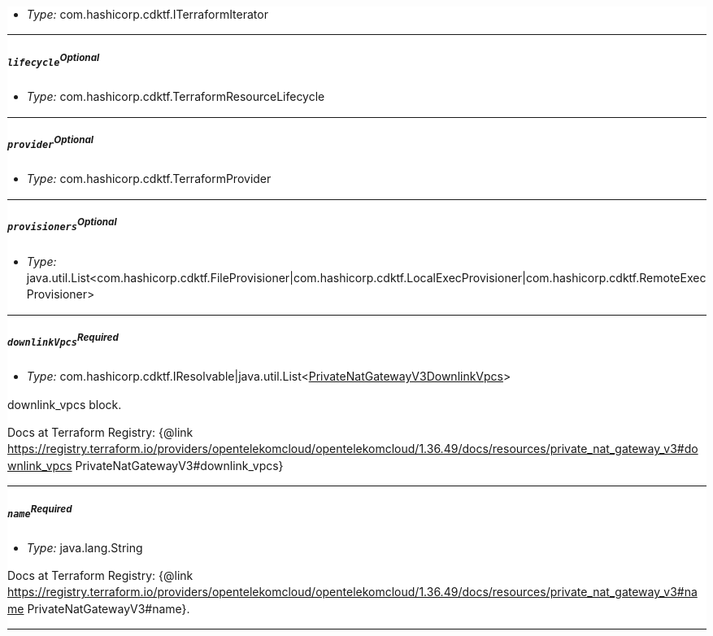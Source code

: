 - *Type:* com.hashicorp.cdktf.ITerraformIterator

---

##### `lifecycle`<sup>Optional</sup> <a name="lifecycle" id="@cdktf/provider-opentelekomcloud.privateNatGatewayV3.PrivateNatGatewayV3.Initializer.parameter.lifecycle"></a>

- *Type:* com.hashicorp.cdktf.TerraformResourceLifecycle

---

##### `provider`<sup>Optional</sup> <a name="provider" id="@cdktf/provider-opentelekomcloud.privateNatGatewayV3.PrivateNatGatewayV3.Initializer.parameter.provider"></a>

- *Type:* com.hashicorp.cdktf.TerraformProvider

---

##### `provisioners`<sup>Optional</sup> <a name="provisioners" id="@cdktf/provider-opentelekomcloud.privateNatGatewayV3.PrivateNatGatewayV3.Initializer.parameter.provisioners"></a>

- *Type:* java.util.List<com.hashicorp.cdktf.FileProvisioner|com.hashicorp.cdktf.LocalExecProvisioner|com.hashicorp.cdktf.RemoteExecProvisioner>

---

##### `downlinkVpcs`<sup>Required</sup> <a name="downlinkVpcs" id="@cdktf/provider-opentelekomcloud.privateNatGatewayV3.PrivateNatGatewayV3.Initializer.parameter.downlinkVpcs"></a>

- *Type:* com.hashicorp.cdktf.IResolvable|java.util.List<<a href="#@cdktf/provider-opentelekomcloud.privateNatGatewayV3.PrivateNatGatewayV3DownlinkVpcs">PrivateNatGatewayV3DownlinkVpcs</a>>

downlink_vpcs block.

Docs at Terraform Registry: {@link https://registry.terraform.io/providers/opentelekomcloud/opentelekomcloud/1.36.49/docs/resources/private_nat_gateway_v3#downlink_vpcs PrivateNatGatewayV3#downlink_vpcs}

---

##### `name`<sup>Required</sup> <a name="name" id="@cdktf/provider-opentelekomcloud.privateNatGatewayV3.PrivateNatGatewayV3.Initializer.parameter.name"></a>

- *Type:* java.lang.String

Docs at Terraform Registry: {@link https://registry.terraform.io/providers/opentelekomcloud/opentelekomcloud/1.36.49/docs/resources/private_nat_gateway_v3#name PrivateNatGatewayV3#name}.

---
